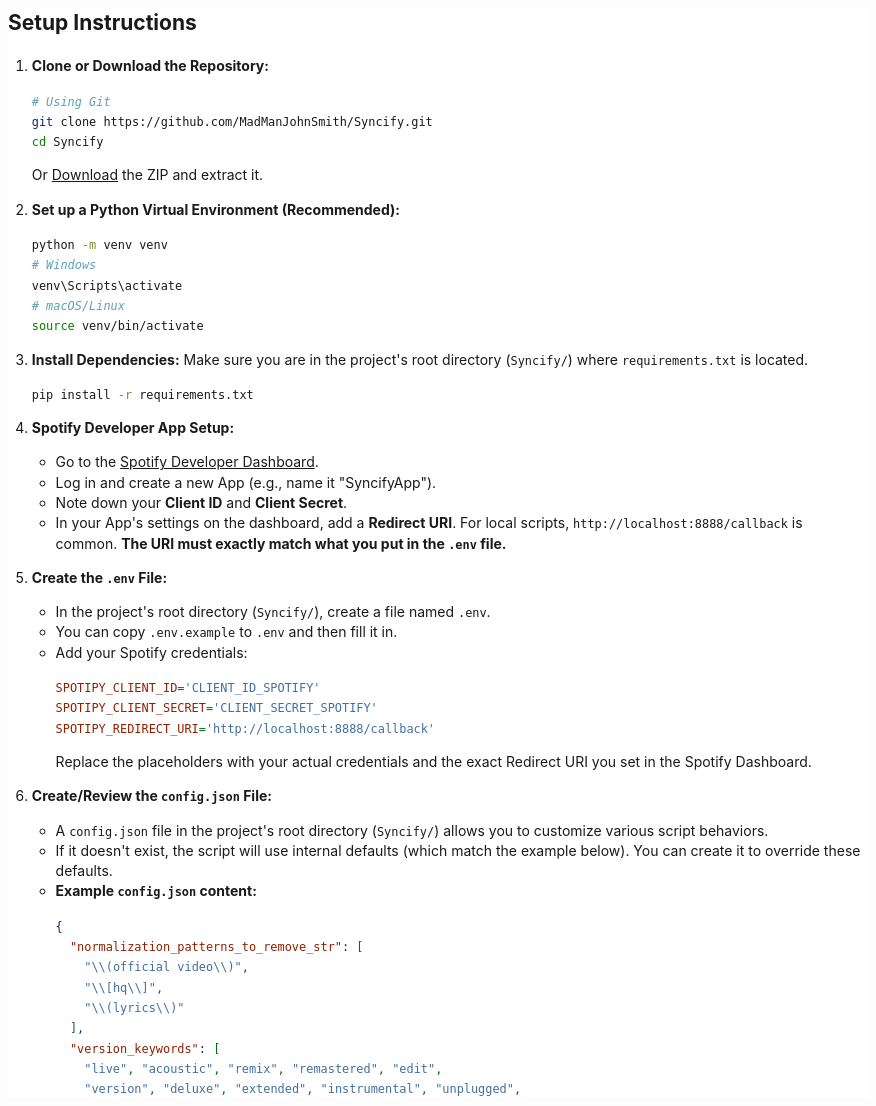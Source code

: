 ## Setup Instructions

1.  **Clone or Download the Repository:**
    ```bash
    # Using Git
    git clone https://github.com/MadManJohnSmith/Syncify.git
    cd Syncify 
    ```
    Or [Download](https://github.com/MadManJohnSmith/Syncify.git) the ZIP and extract it.

2.  **Set up a Python Virtual Environment (Recommended):**
    ```bash
    python -m venv venv
    # Windows
    venv\Scripts\activate
    # macOS/Linux
    source venv/bin/activate
    ```

3.  **Install Dependencies:**
    Make sure you are in the project's root directory (`Syncify/`) where `requirements.txt` is located.
    ```bash
    pip install -r requirements.txt
    ```

4.  **Spotify Developer App Setup:**
    * Go to the [Spotify Developer Dashboard](https://developer.spotify.com/dashboard/).
    * Log in and create a new App (e.g., name it "SyncifyApp").
    * Note down your **Client ID** and **Client Secret**.
    * In your App's settings on the dashboard, add a **Redirect URI**. For local scripts, `http://localhost:8888/callback` is common. **The URI must exactly match what you put in the `.env` file.**

5.  **Create the `.env` File:**
    * In the project's root directory (`Syncify/`), create a file named `.env`.
    * You can copy `.env.example` to `.env` and then fill it in.
    * Add your Spotify credentials:
        ```ini
        SPOTIPY_CLIENT_ID='CLIENT_ID_SPOTIFY'
        SPOTIPY_CLIENT_SECRET='CLIENT_SECRET_SPOTIFY'
        SPOTIPY_REDIRECT_URI='http://localhost:8888/callback' 
        ```
        Replace the placeholders with your actual credentials and the exact Redirect URI you set in the Spotify Dashboard.

6.  **Create/Review the `config.json` File:**
    * A `config.json` file in the project's root directory (`Syncify/`) allows you to customize various script behaviors.
    * If it doesn't exist, the script will use internal defaults (which match the example below). You can create it to override these defaults.
    * **Example `config.json` content:**
        ```json
        {
          "normalization_patterns_to_remove_str": [
            "\\(official video\\)", 
            "\\[hq\\]",
            "\\(lyrics\\)"
          ],
          "version_keywords": [
            "live", "acoustic", "remix", "remastered", "edit", 
            "version", "deluxe", "extended", "instrumental", "unplugged",